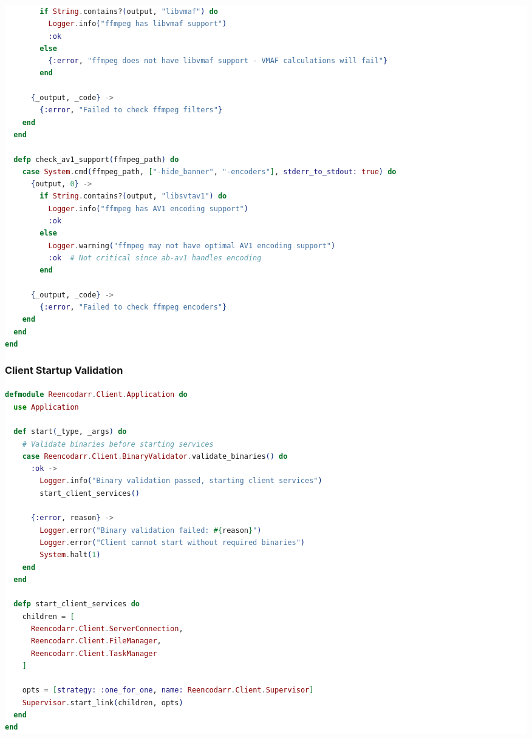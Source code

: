 ```elixir
        if String.contains?(output, "libvmaf") do
          Logger.info("ffmpeg has libvmaf support")
          :ok
        else
          {:error, "ffmpeg does not have libvmaf support - VMAF calculations will fail"}
        end
        
      {_output, _code} ->
        {:error, "Failed to check ffmpeg filters"}
    end
  end

  defp check_av1_support(ffmpeg_path) do
    case System.cmd(ffmpeg_path, ["-hide_banner", "-encoders"], stderr_to_stdout: true) do
      {output, 0} ->
        if String.contains?(output, "libsvtav1") do
          Logger.info("ffmpeg has AV1 encoding support")
          :ok
        else
          Logger.warning("ffmpeg may not have optimal AV1 encoding support")
          :ok  # Not critical since ab-av1 handles encoding
        end
        
      {_output, _code} ->
        {:error, "Failed to check ffmpeg encoders"}
    end
  end
end
```

### Client Startup Validation

```elixir
defmodule Reencodarr.Client.Application do
  use Application

  def start(_type, _args) do
    # Validate binaries before starting services
    case Reencodarr.Client.BinaryValidator.validate_binaries() do
      :ok ->
        Logger.info("Binary validation passed, starting client services")
        start_client_services()
        
      {:error, reason} ->
        Logger.error("Binary validation failed: #{reason}")
        Logger.error("Client cannot start without required binaries")
        System.halt(1)
    end
  end

  defp start_client_services do
    children = [
      Reencodarr.Client.ServerConnection,
      Reencodarr.Client.FileManager,
      Reencodarr.Client.TaskManager
    ]

    opts = [strategy: :one_for_one, name: Reencodarr.Client.Supervisor]
    Supervisor.start_link(children, opts)
  end
end
```
